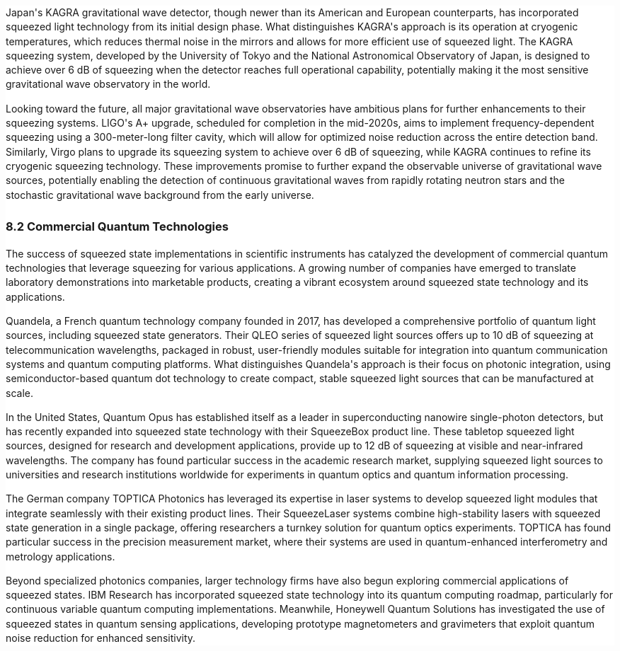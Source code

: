 Japan's KAGRA gravitational wave detector, though newer than its American and European counterparts, has incorporated squeezed light technology from its initial design phase. What distinguishes KAGRA's approach is its operation at cryogenic temperatures, which reduces thermal noise in the mirrors and allows for more efficient use of squeezed light. The KAGRA squeezing system, developed by the University of Tokyo and the National Astronomical Observatory of Japan, is designed to achieve over 6 dB of squeezing when the detector reaches full operational capability, potentially making it the most sensitive gravitational wave observatory in the world.

Looking toward the future, all major gravitational wave observatories have ambitious plans for further enhancements to their squeezing systems. LIGO's A+ upgrade, scheduled for completion in the mid-2020s, aims to implement frequency-dependent squeezing using a 300-meter-long filter cavity, which will allow for optimized noise reduction across the entire detection band. Similarly, Virgo plans to upgrade its squeezing system to achieve over 6 dB of squeezing, while KAGRA continues to refine its cryogenic squeezing technology. These improvements promise to further expand the observable universe of gravitational wave sources, potentially enabling the detection of continuous gravitational waves from rapidly rotating neutron stars and the stochastic gravitational wave background from the early universe.

### 8.2 Commercial Quantum Technologies

The success of squeezed state implementations in scientific instruments has catalyzed the development of commercial quantum technologies that leverage squeezing for various applications. A growing number of companies have emerged to translate laboratory demonstrations into marketable products, creating a vibrant ecosystem around squeezed state technology and its applications.

Quandela, a French quantum technology company founded in 2017, has developed a comprehensive portfolio of quantum light sources, including squeezed state generators. Their QLEO series of squeezed light sources offers up to 10 dB of squeezing at telecommunication wavelengths, packaged in robust, user-friendly modules suitable for integration into quantum communication systems and quantum computing platforms. What distinguishes Quandela's approach is their focus on photonic integration, using semiconductor-based quantum dot technology to create compact, stable squeezed light sources that can be manufactured at scale.

In the United States, Quantum Opus has established itself as a leader in superconducting nanowire single-photon detectors, but has recently expanded into squeezed state technology with their SqueezeBox product line. These tabletop squeezed light sources, designed for research and development applications, provide up to 12 dB of squeezing at visible and near-infrared wavelengths. The company has found particular success in the academic research market, supplying squeezed light sources to universities and research institutions worldwide for experiments in quantum optics and quantum information processing.

The German company TOPTICA Photonics has leveraged its expertise in laser systems to develop squeezed light modules that integrate seamlessly with their existing product lines. Their SqueezeLaser systems combine high-stability lasers with squeezed state generation in a single package, offering researchers a turnkey solution for quantum optics experiments. TOPTICA has found particular success in the precision measurement market, where their systems are used in quantum-enhanced interferometry and metrology applications.

Beyond specialized photonics companies, larger technology firms have also begun exploring commercial applications of squeezed states. IBM Research has incorporated squeezed state technology into its quantum computing roadmap, particularly for continuous variable quantum computing implementations. Meanwhile, Honeywell Quantum Solutions has investigated the use of squeezed states in quantum sensing applications, developing prototype magnetometers and gravimeters that exploit quantum noise reduction for enhanced sensitivity.
